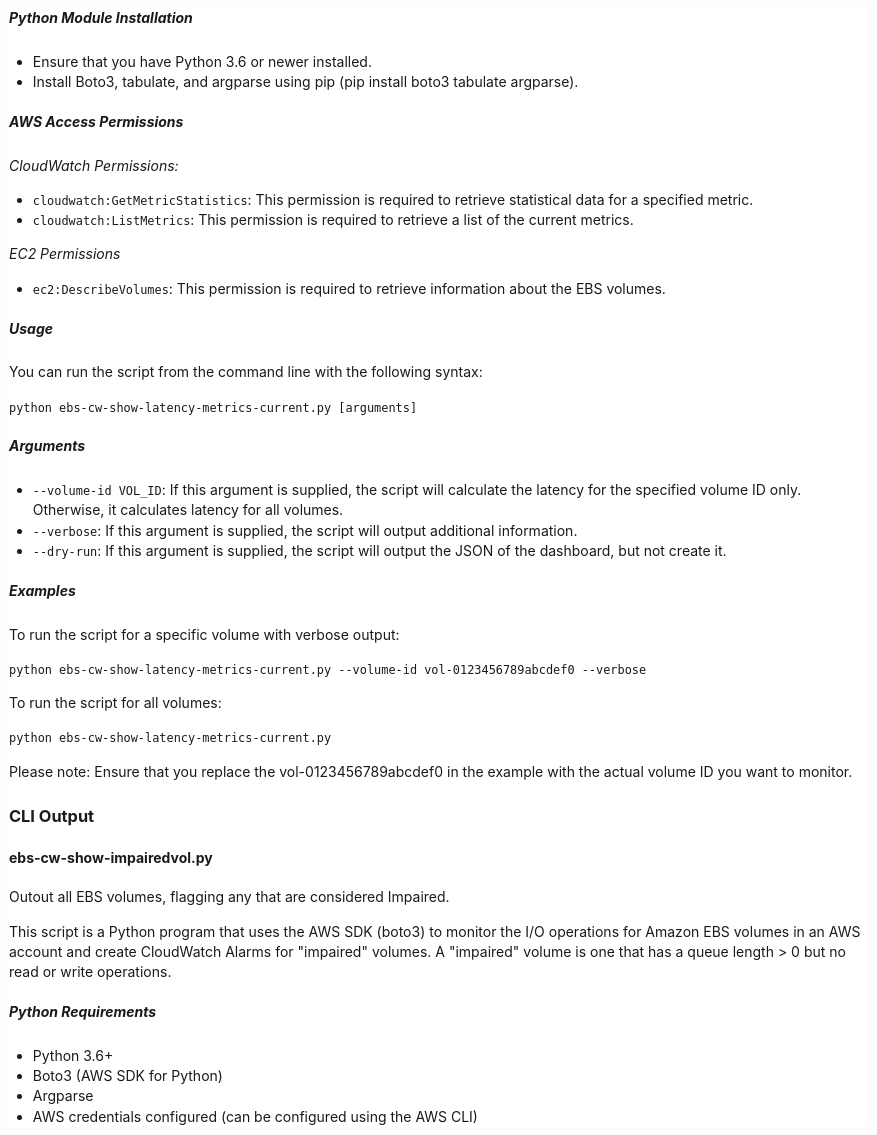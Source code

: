 ##### Python Module Installation

- Ensure that you have Python 3.6 or newer installed.
- Install Boto3, tabulate, and argparse using pip (pip install boto3 tabulate argparse).

##### AWS Access Permissions

_CloudWatch Permissions:_

- `cloudwatch:GetMetricStatistics`: This permission is required to retrieve statistical data for a specified metric.
- `cloudwatch:ListMetrics`: This permission is required to retrieve a list of the current metrics.

_EC2 Permissions_

- `ec2:DescribeVolumes`: This permission is required to retrieve information about the EBS volumes.

##### Usage

You can run the script from the command line with the following syntax:

`python ebs-cw-show-latency-metrics-current.py [arguments]`

##### Arguments

- `--volume-id VOL_ID`: If this argument is supplied, the script will calculate the latency for the specified volume ID only. Otherwise, it calculates latency for all volumes.
- `--verbose`: If this argument is supplied, the script will output additional information.
- `--dry-run`: If this argument is supplied, the script will output the JSON of the dashboard, but not create it.

##### Examples

To run the script for a specific volume with verbose output:

`python ebs-cw-show-latency-metrics-current.py --volume-id vol-0123456789abcdef0 --verbose`

To run the script for all volumes:

`python ebs-cw-show-latency-metrics-current.py`

Please note: Ensure that you replace the vol-0123456789abcdef0 in the example with the actual volume ID you want to monitor.

### CLI Output

#### ebs-cw-show-impairedvol.py

Outout all EBS volumes, flagging any that are considered Impaired.

This script is a Python program that uses the AWS SDK (boto3) to monitor the I/O operations for Amazon EBS volumes in an AWS account and create CloudWatch Alarms for "impaired" volumes. A "impaired" volume is one that has a queue length > 0 but no read or write operations.

##### Python Requirements

- Python 3.6+
- Boto3 (AWS SDK for Python)
- Argparse
- AWS credentials configured (can be configured using the AWS CLI)
